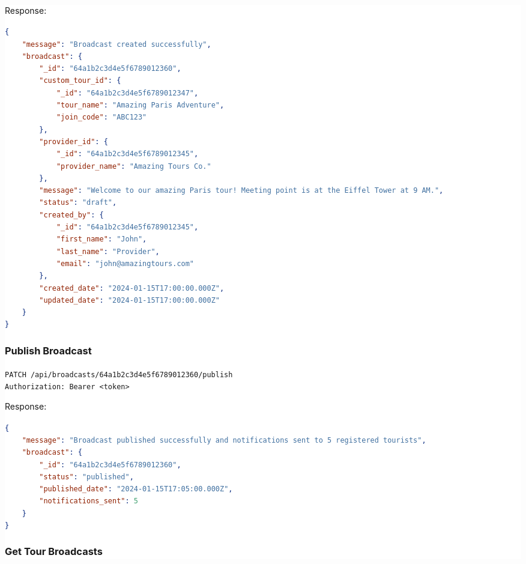 Response:

```json
{
	"message": "Broadcast created successfully",
	"broadcast": {
		"_id": "64a1b2c3d4e5f6789012360",
		"custom_tour_id": {
			"_id": "64a1b2c3d4e5f6789012347",
			"tour_name": "Amazing Paris Adventure",
			"join_code": "ABC123"
		},
		"provider_id": {
			"_id": "64a1b2c3d4e5f6789012345",
			"provider_name": "Amazing Tours Co."
		},
		"message": "Welcome to our amazing Paris tour! Meeting point is at the Eiffel Tower at 9 AM.",
		"status": "draft",
		"created_by": {
			"_id": "64a1b2c3d4e5f6789012345",
			"first_name": "John",
			"last_name": "Provider",
			"email": "john@amazingtours.com"
		},
		"created_date": "2024-01-15T17:00:00.000Z",
		"updated_date": "2024-01-15T17:00:00.000Z"
	}
}
```

### Publish Broadcast

```http
PATCH /api/broadcasts/64a1b2c3d4e5f6789012360/publish
Authorization: Bearer <token>
```

Response:

```json
{
	"message": "Broadcast published successfully and notifications sent to 5 registered tourists",
	"broadcast": {
		"_id": "64a1b2c3d4e5f6789012360",
		"status": "published",
		"published_date": "2024-01-15T17:05:00.000Z",
		"notifications_sent": 5
	}
}
```

### Get Tour Broadcasts
